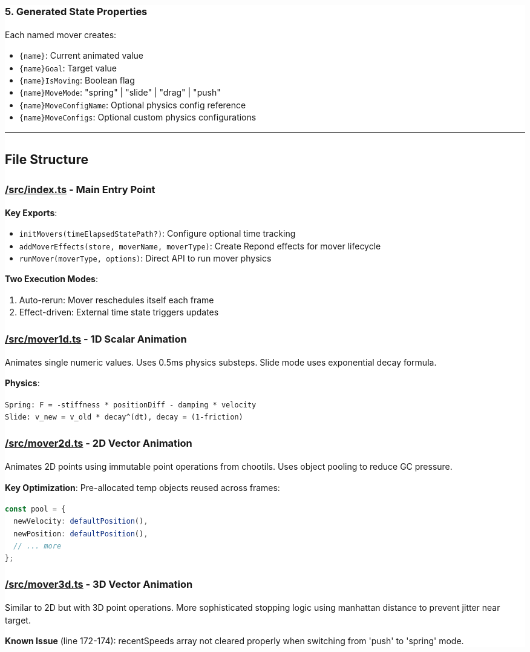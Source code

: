 ### 5. Generated State Properties
Each named mover creates:
- `{name}`: Current animated value
- `{name}Goal`: Target value
- `{name}IsMoving`: Boolean flag
- `{name}MoveMode`: "spring" | "slide" | "drag" | "push"
- `{name}MoveConfigName`: Optional physics config reference
- `{name}MoveConfigs`: Optional custom physics configurations

---

## File Structure

### [/src/index.ts](src/index.ts) - Main Entry Point
**Key Exports**:
- `initMovers(timeElapsedStatePath?)`: Configure optional time tracking
- `addMoverEffects(store, moverName, moverType)`: Create Repond effects for mover lifecycle
- `runMover(moverType, options)`: Direct API to run mover physics

**Two Execution Modes**:
1. Auto-rerun: Mover reschedules itself each frame
2. Effect-driven: External time state triggers updates

### [/src/mover1d.ts](src/mover1d.ts) - 1D Scalar Animation
Animates single numeric values. Uses 0.5ms physics substeps. Slide mode uses exponential decay formula.

**Physics**:
```
Spring: F = -stiffness * positionDiff - damping * velocity
Slide: v_new = v_old * decay^(dt), decay = (1-friction)
```

### [/src/mover2d.ts](src/mover2d.ts) - 2D Vector Animation
Animates 2D points using immutable point operations from chootils. Uses object pooling to reduce GC pressure.

**Key Optimization**: Pre-allocated temp objects reused across frames:
```typescript
const pool = {
  newVelocity: defaultPosition(),
  newPosition: defaultPosition(),
  // ... more
};
```

### [/src/mover3d.ts](src/mover3d.ts) - 3D Vector Animation
Similar to 2D but with 3D point operations. More sophisticated stopping logic using manhattan distance to prevent jitter near target.

**Known Issue** (line 172-174): recentSpeeds array not cleared properly when switching from 'push' to 'spring' mode.

